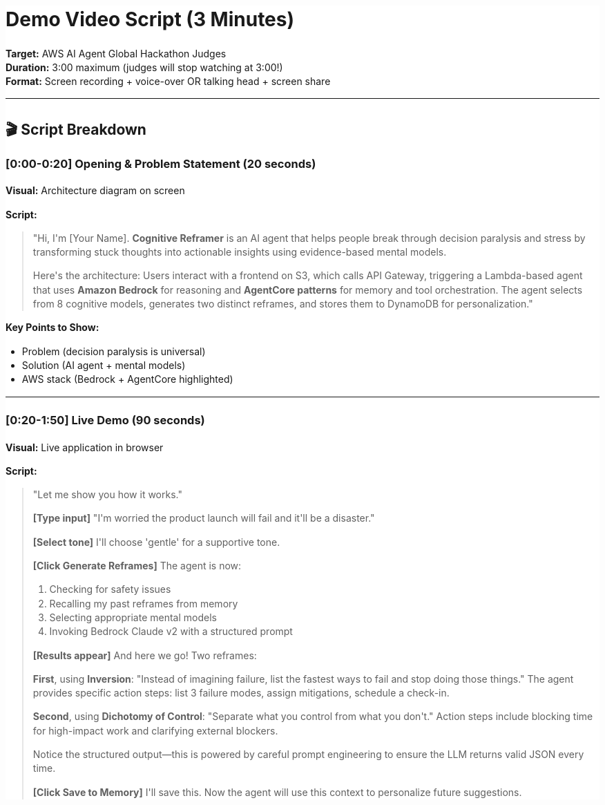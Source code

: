 # Demo Video Script (3 Minutes)

**Target:** AWS AI Agent Global Hackathon Judges  
**Duration:** 3:00 maximum (judges will stop watching at 3:00!)  
**Format:** Screen recording + voice-over OR talking head + screen share

---

## 🎬 Script Breakdown

### **[0:00-0:20] Opening & Problem Statement (20 seconds)**

**Visual:** Architecture diagram on screen

**Script:**
> "Hi, I'm [Your Name]. **Cognitive Reframer** is an AI agent that helps people break through decision paralysis and stress by transforming stuck thoughts into actionable insights using evidence-based mental models.
>
> Here's the architecture: Users interact with a frontend on S3, which calls API Gateway, triggering a Lambda-based agent that uses **Amazon Bedrock** for reasoning and **AgentCore patterns** for memory and tool orchestration. The agent selects from 8 cognitive models, generates two distinct reframes, and stores them to DynamoDB for personalization."

**Key Points to Show:**
- Problem (decision paralysis is universal)
- Solution (AI agent + mental models)
- AWS stack (Bedrock + AgentCore highlighted)

---

### **[0:20-1:50] Live Demo (90 seconds)**

**Visual:** Live application in browser

**Script:**
> "Let me show you how it works."
>
> **[Type input]** "I'm worried the product launch will fail and it'll be a disaster."
>
> **[Select tone]** I'll choose 'gentle' for a supportive tone.
>
> **[Click Generate Reframes]** The agent is now:
> 1. Checking for safety issues
> 2. Recalling my past reframes from memory
> 3. Selecting appropriate mental models
> 4. Invoking Bedrock Claude v2 with a structured prompt
>
> **[Results appear]** And here we go! Two reframes:
>
> **First**, using **Inversion**: "Instead of imagining failure, list the fastest ways to fail and stop doing those things." The agent provides specific action steps: list 3 failure modes, assign mitigations, schedule a check-in.
>
> **Second**, using **Dichotomy of Control**: "Separate what you control from what you don't." Action steps include blocking time for high-impact work and clarifying external blockers.
>
> Notice the structured output—this is powered by careful prompt engineering to ensure the LLM returns valid JSON every time.
>
> **[Click Save to Memory]** I'll save this. Now the agent will use this context to personalize future suggestions.
>